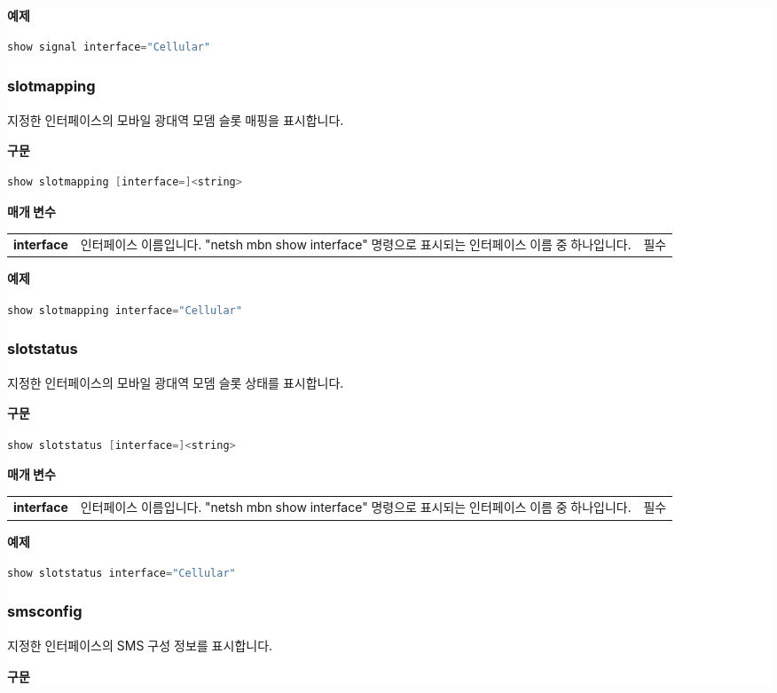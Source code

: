**예제**

```powershell
show signal interface="Cellular"
```


### <a name="slotmapping"></a>slotmapping

지정한 인터페이스의 모바일 광대역 모뎀 슬롯 매핑을 표시합니다.

**구문**

```powershell
show slotmapping [interface=]<string>
```

**매개 변수**

|               |                                                                                               |          |
|---------------|-----------------------------------------------------------------------------------------------|----------|
| **interface** | 인터페이스 이름입니다. "netsh mbn show interface" 명령으로 표시되는 인터페이스 이름 중 하나입니다. | 필수 |


**예제**

```powershell
show slotmapping interface="Cellular"
```


### <a name="slotstatus"></a>slotstatus

지정한 인터페이스의 모바일 광대역 모뎀 슬롯 상태를 표시합니다.

**구문**

```powershell
show slotstatus [interface=]<string>
```

**매개 변수**

|               |                                                                                               |          |
|---------------|-----------------------------------------------------------------------------------------------|----------|
| **interface** | 인터페이스 이름입니다. "netsh mbn show interface" 명령으로 표시되는 인터페이스 이름 중 하나입니다. | 필수 |


**예제**

```powershell
show slotstatus interface="Cellular"
```


### <a name="smsconfig"></a>smsconfig

지정한 인터페이스의 SMS 구성 정보를 표시합니다.

**구문**
